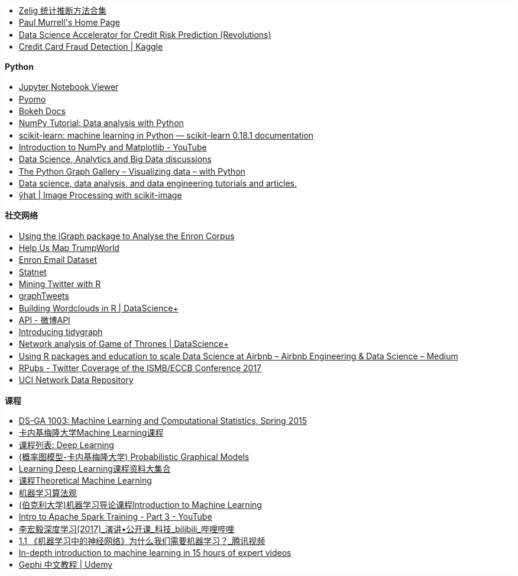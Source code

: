 - [Zelig 统计推断方法合集](https://zeligproject.org/)
- [Paul Murrell's Home Page](https://www.stat.auckland.ac.nz/~paul/)
- [Data Science Accelerator for Credit Risk Prediction (Revolutions)](http://blog.revolutionanalytics.com/2017/07/credit-risk-prediction.html)
- [Credit Card Fraud Detection | Kaggle](https://www.kaggle.com/dalpozz/creditcardfraud)

**Python**

- [Jupyter Notebook Viewer](http://nbviewer.jupyter.org/)
- [Pyomo](http://www.pyomo.org/)
- [Bokeh Docs](http://bokeh.pydata.org/en/latest/)
- [NumPy Tutorial: Data analysis with Python](https://www.dataquest.io/blog/numpy-tutorial-python/)
- [scikit-learn: machine learning in Python — scikit-learn 0.18.1 documentation](http://scikit-learn.org/stable/)
- [Introduction to NumPy and Matplotlib - YouTube](https://www.youtube.com/watch?v=3Fp1zn5ao2M&feature=plcp)
- [Data Science, Analytics and Big Data discussions](https://discuss.analyticsvidhya.com/)
- [The Python Graph Gallery – Visualizing data – with Python](https://python-graph-gallery.com/)
- [Data science, data analysis, and data engineering tutorials and articles.](https://www.dataquest.io/blog/)
- [ŷhat | Image Processing with scikit-image](http://blog.yhat.com/posts/image-processing-with-scikit-image.html)

**社交网络**

- [Using the iGraph package to Analyse the Enron Corpus](http://r.prevos.net/analyse-enron-corpus/)
- [Help Us Map TrumpWorld](https://www.buzzfeed.com/johntemplon/help-us-map-trumpworld?utm_term=.rx9NY9Ldb#.ja8P4p9LY)
- [Enron Email Dataset](https://www.cs.cmu.edu/~./enron/)
- [Statnet](http://statnet.org/)
- [Mining Twitter with R](https://sites.google.com/site/miningtwitter/)
- [graphTweets](http://john-coene.com/packages/graphTweets/)
- [Building Wordclouds in R | DataScience+](https://datascienceplus.com/building-wordclouds-in-r/)
- [API - 微博API](http://open.weibo.com/wiki/API%E6%96%87%E6%A1%A3_V2?sudaref=jianl.org&retcode=6102)
- [Introducing tidygraph](http://www.data-imaginist.com/2017/Introducing-tidygraph/)
- [Network analysis of Game of Thrones | DataScience+](https://datascienceplus.com/network-analysis-of-game-of-thrones/)
- [Using R packages and education to scale Data Science at Airbnb – Airbnb Engineering & Data Science – Medium](https://medium.com/airbnb-engineering/using-r-packages-and-education-to-scale-data-science-at-airbnb-906faa58e12d)
- [RPubs - Twitter Coverage of the ISMB/ECCB Conference 2017](http://rpubs.com/neilfws/295865)
- [UCI Network Data Repository](https://networkdata.ics.uci.edu/)

**课程**

- [DS-GA 1003: Machine Learning and Computational Statistics, Spring 2015](http://davidrosenberg.github.io/ml2015/#home)
- [卡内基梅隆大学Machine Learning课程](http://www.cs.cmu.edu/~tom/10701_sp11/hws.shtml)
- [课程列表: Deep Learning](http://eclass.cc/courselists/117_deep_learning)
- [(概率图模型-卡内基梅隆大学) Probabilistic Graphical Models](http://www.cs.cmu.edu/~epxing/Class/10708/lecture.html)
- [Learning Deep Learning课程资料大集合](http://rt.dgyblog.com/ref/ref-learning-deep-learning.html)
- [课程Theoretical Machine Learning](http://www.cs.princeton.edu/courses/archive/spring14/cos511/schedule.html)
- [机器学习算法观](http://people.csail.mit.edu/moitra/409.html)
- [(伯克利大学)机器学习导论课程Introduction to Machine Learning](http://www.cs.berkeley.edu/~jrs/189/)
- [Intro to Apache Spark Training - Part 3 - YouTube](https://www.youtube.com/watch?v=Cxv_ERVKYE4)
- [李宏毅深度学习(2017)_演讲•公开课_科技_bilibili_哔哩哔哩](http://www.bilibili.com/video/av9770302/)
- [1.1 《机器学习中的神经网络》为什么我们需要机器学习？_腾讯视频](https://v.qq.com/x/page/t0384c1p2em.html)
- [In-depth introduction to machine learning in 15 hours of expert videos](http://www.dataschool.io/15-hours-of-expert-machine-learning-videos/)
- [Gephi 中文教程 | Udemy](https://www.udemy.com/gephi/learn/v4/overview)
